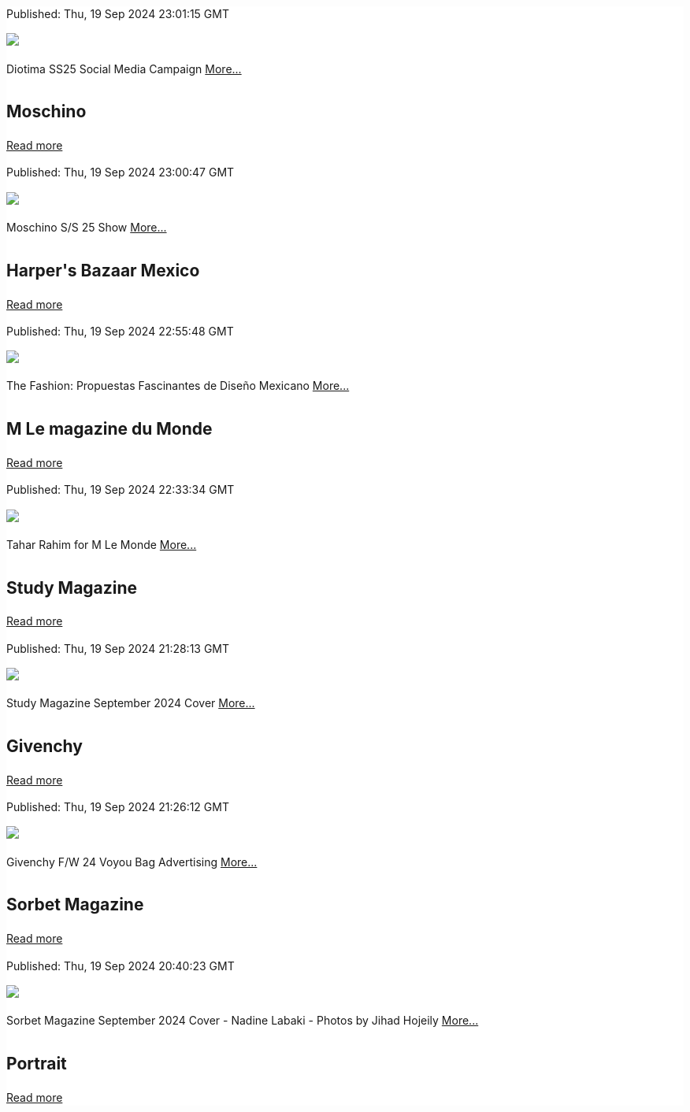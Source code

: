 Published: Thu, 19 Sep 2024 23:01:15 GMT

<p><img src="https://i.mdel.net/i/db/2024/9/2336550/2336550-800w.jpg" /></p>Diotima SS25 Social Media Campaign <a href="https://models.com/work/diotima-diotima-ss25-social-media-campaign" title="Diotima SS25 Social Media Campaign">More...</a>

## Moschino
[Read more](https://models.com/work/moschino-moschino-ss-25-show)

Published: Thu, 19 Sep 2024 23:00:47 GMT

<p><img src="https://i.mdel.net/i/db/2024/9/2336648/2336648-800w.jpg" /></p>Moschino S/S 25 Show <a href="https://models.com/work/moschino-moschino-ss-25-show" title="Moschino S/S 25 Show">More...</a>

## Harper's Bazaar Mexico
[Read more](https://models.com/work/harpers-bazaar-mexico-the-fashion-propuestas-fascinantes-de-diseo-mexicano)

Published: Thu, 19 Sep 2024 22:55:48 GMT

<p><img src="https://i.mdel.net/i/db/2024/9/2336534/2336534-800w.jpg" /></p>The Fashion: Propuestas Fascinantes de Diseño Mexicano <a href="https://models.com/work/harpers-bazaar-mexico-the-fashion-propuestas-fascinantes-de-diseo-mexicano" title="The Fashion: Propuestas Fascinantes de Diseño Mexicano">More...</a>

## M Le magazine du Monde
[Read more](https://models.com/work/m-le-magazine-du-monde-tahar-rahim-for-m-le-monde)

Published: Thu, 19 Sep 2024 22:33:34 GMT

<p><img src="https://i.mdel.net/i/db/2024/9/2336516/2336516-800w.jpg" /></p>Tahar Rahim for M Le Monde <a href="https://models.com/work/m-le-magazine-du-monde-tahar-rahim-for-m-le-monde" title="Tahar Rahim for M Le Monde">More...</a>

## Study Magazine
[Read more](https://models.com/work/study-magazine-study-magazine-september-2024-cover)

Published: Thu, 19 Sep 2024 21:28:13 GMT

<p><img src="https://i.mdel.net/i/db/2024/9/2336476/2336476-800w.jpg" /></p>Study Magazine September 2024 Cover <a href="https://models.com/work/study-magazine-study-magazine-september-2024-cover" title="Study Magazine September 2024 Cover">More...</a>

## Givenchy
[Read more](https://models.com/work/givenchy-givenchy-fw-24-voyou-bag-advertising)

Published: Thu, 19 Sep 2024 21:26:12 GMT

<p><img src="https://i.mdel.net/i/db/2024/9/2336473/2336473-800w.jpg" /></p>Givenchy F/W 24 Voyou Bag Advertising <a href="https://models.com/work/givenchy-givenchy-fw-24-voyou-bag-advertising" title="Givenchy F/W 24 Voyou Bag Advertising">More...</a>

## Sorbet Magazine
[Read more](https://models.com/work/sorbet-magazine-sorbet-magazine-september-2024-cover---nadine-labaki---photos-by-jihad-hojeily)

Published: Thu, 19 Sep 2024 20:40:23 GMT

<p><img src="https://i.mdel.net/i/db/2024/9/2336363/2336363-800w.jpg" /></p>Sorbet Magazine September 2024 Cover - Nadine Labaki - Photos by Jihad Hojeily <a href="https://models.com/work/sorbet-magazine-sorbet-magazine-september-2024-cover---nadine-labaki---photos-by-jihad-hojeily" title="Sorbet Magazine September 2024 Cover - Nadine Labaki - Photos by Jihad Hojeily">More...</a>

## Portrait
[Read more](https://models.com/work/portrait-arco-iris)
